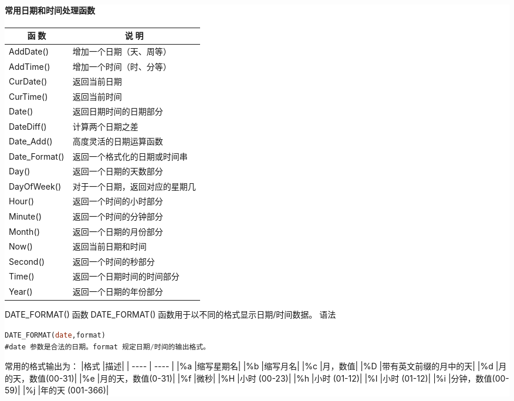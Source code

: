 
#### 常用日期和时间处理函数

|函 数 |说 明|
|---- | ---- |
|AddDate() |增加一个日期（天、周等）|
|AddTime() |增加一个时间（时、分等）|
|CurDate() |返回当前日期|
|CurTime()| 返回当前时间|
|Date() |返回日期时间的日期部分|
|DateDiff() |计算两个日期之差|
|Date_Add() |高度灵活的日期运算函数|
|Date_Format()| 返回一个格式化的日期或时间串|
|Day() |返回一个日期的天数部分|
|DayOfWeek()| 对于一个日期，返回对应的星期几|
|Hour() |返回一个时间的小时部分|
|Minute()| 返回一个时间的分钟部分|
|Month()| 返回一个日期的月份部分|
|Now() |返回当前日期和时间|
|Second()| 返回一个时间的秒部分|
|Time() |返回一个日期时间的时间部分|
|Year() |返回一个日期的年份部分|

DATE_FORMAT() 函数
DATE_FORMAT() 函数用于以不同的格式显示日期/时间数据。
语法
```sql
DATE_FORMAT(date,format)
#date 参数是合法的日期。format 规定日期/时间的输出格式。
```
常用的格式输出为：
|格式	|描述|
| ---- | ---- |
|%a	|缩写星期名|
|%b	|缩写月名|
|%c	|月，数值|
|%D	|带有英文前缀的月中的天|
|%d	|月的天，数值(00-31)|
|%e	|月的天，数值(0-31)|
|%f	|微秒|
|%H	|小时 (00-23)|
|%h	|小时 (01-12)|
|%I	|小时 (01-12)|
|%i	|分钟，数值(00-59)|
|%j	|年的天 (001-366)|